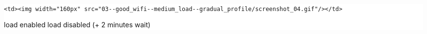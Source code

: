     <td><img width="160px" src="03--good_wifi--medium_load--gradual_profile/screenshot_04.gif"/></td>
  </tr>
  <tr>
    <td></td>
    <td>load enabled</td>
    <td></td>
    <td>load disabled (+ 2 minutes wait)</td>
  </tr>
</table>
